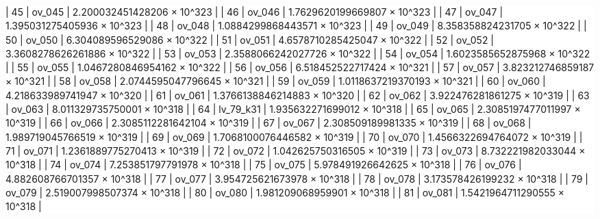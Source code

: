 | 45 | ov_045 | 2.200032451428206 × 10^323 |
| 46 | ov_046 | 1.7629620199669807 × 10^323 |
| 47 | ov_047 | 1.395031275405936 × 10^323 |
| 48 | ov_048 | 1.0884299868443571 × 10^323 |
| 49 | ov_049 | 8.358358824231705 × 10^322 |
| 50 | ov_050 | 6.304089596529086 × 10^322 |
| 51 | ov_051 | 4.6578710285425047 × 10^322 |
| 52 | ov_052 | 3.3608278626261886 × 10^322 |
| 53 | ov_053 | 2.3588066242027726 × 10^322 |
| 54 | ov_054 | 1.6023585652875968 × 10^322 |
| 55 | ov_055 | 1.0467280846954162 × 10^322 |
| 56 | ov_056 | 6.518452522717424 × 10^321 |
| 57 | ov_057 | 3.823212746859187 × 10^321 |
| 58 | ov_058 | 2.0744595047796645 × 10^321 |
| 59 | ov_059 | 1.0118637219370193 × 10^321 |
| 60 | ov_060 | 4.218633989741947 × 10^320 |
| 61 | ov_061 | 1.3766138846214883 × 10^320 |
| 62 | ov_062 | 3.922476281861275 × 10^319 |
| 63 | ov_063 | 8.011329735750001 × 10^318 |
| 64 | lv_79_k31 | 1.935632271699012 × 10^318 |
| 65 | ov_065 | 2.3085197477011997 × 10^319 |
| 66 | ov_066 | 2.3085112281642104 × 10^319 |
| 67 | ov_067 | 2.308509189981335 × 10^319 |
| 68 | ov_068 | 1.989719045766519 × 10^319 |
| 69 | ov_069 | 1.7068100076446582 × 10^319 |
| 70 | ov_070 | 1.4566322694764072 × 10^319 |
| 71 | ov_071 | 1.2361889775270413 × 10^319 |
| 72 | ov_072 | 1.042625750316505 × 10^319 |
| 73 | ov_073 | 8.732221982033044 × 10^318 |
| 74 | ov_074 | 7.253851797791978 × 10^318 |
| 75 | ov_075 | 5.978491926642625 × 10^318 |
| 76 | ov_076 | 4.882608766701357 × 10^318 |
| 77 | ov_077 | 3.954725621673978 × 10^318 |
| 78 | ov_078 | 3.173578426199232 × 10^318 |
| 79 | ov_079 | 2.519007998507374 × 10^318 |
| 80 | ov_080 | 1.981209068959901 × 10^318 |
| 81 | ov_081 | 1.5421964711290555 × 10^318 |